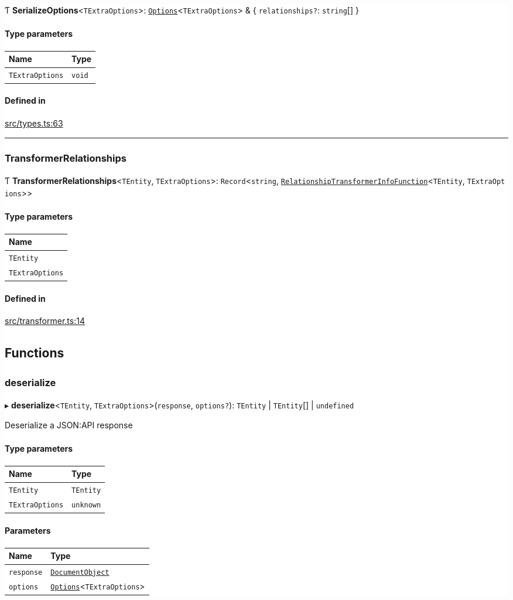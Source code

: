 Ƭ **SerializeOptions**<`TExtraOptions`\>: [`Options`](README.md#options)<`TExtraOptions`\> & { `relationships?`: `string`[]  }

#### Type parameters

| Name | Type |
| :------ | :------ |
| `TExtraOptions` | `void` |

#### Defined in

[src/types.ts:63](https://github.com/jsonapiworld/jsonapi-serializer/blob/fc0b05d/src/types.ts#L63)

___

### TransformerRelationships

Ƭ **TransformerRelationships**<`TEntity`, `TExtraOptions`\>: `Record`<`string`, [`RelationshipTransformerInfoFunction`](README.md#relationshiptransformerinfofunction)<`TEntity`, `TExtraOptions`\>\>

#### Type parameters

| Name |
| :------ |
| `TEntity` |
| `TExtraOptions` |

#### Defined in

[src/transformer.ts:14](https://github.com/jsonapiworld/jsonapi-serializer/blob/fc0b05d/src/transformer.ts#L14)

## Functions

### deserialize

▸ **deserialize**<`TEntity`, `TExtraOptions`\>(`response`, `options?`): `TEntity` \| `TEntity`[] \| `undefined`

Deserialize a JSON:API response

#### Type parameters

| Name | Type |
| :------ | :------ |
| `TEntity` | `TEntity` |
| `TExtraOptions` | `unknown` |

#### Parameters

| Name | Type |
| :------ | :------ |
| `response` | [`DocumentObject`](README.md#documentobject) |
| `options` | [`Options`](README.md#options)<`TExtraOptions`\> |
